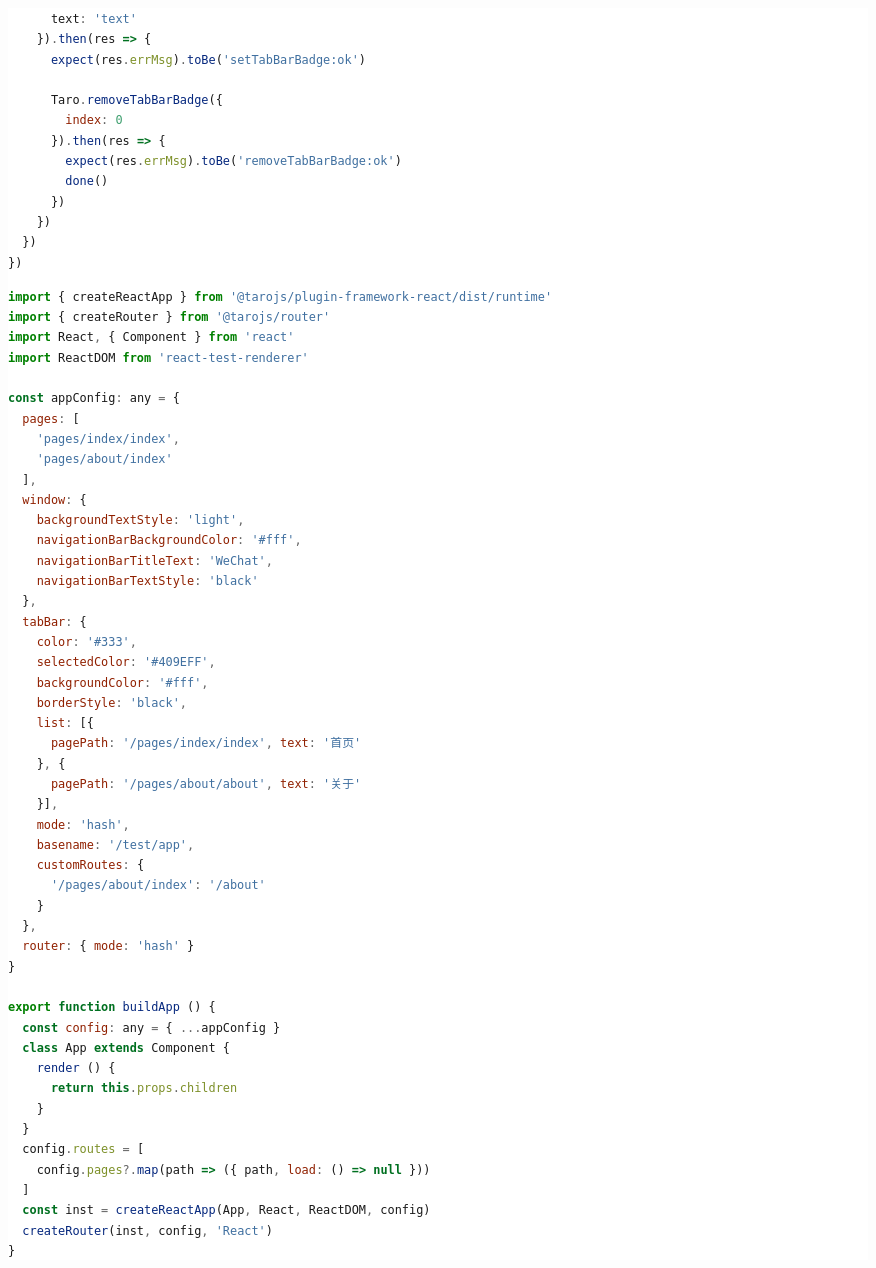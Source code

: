 ```js title="__tests__/tab-bar.test.js"
      text: 'text'
    }).then(res => {
      expect(res.errMsg).toBe('setTabBarBadge:ok')

      Taro.removeTabBarBadge({
        index: 0
      }).then(res => {
        expect(res.errMsg).toBe('removeTabBarBadge:ok')
        done()
      })
    })
  })
})
```

```js title="__tests__/utils.js"
import { createReactApp } from '@tarojs/plugin-framework-react/dist/runtime'
import { createRouter } from '@tarojs/router'
import React, { Component } from 'react'
import ReactDOM from 'react-test-renderer'

const appConfig: any = {
  pages: [
    'pages/index/index',
    'pages/about/index'
  ],
  window: {
    backgroundTextStyle: 'light',
    navigationBarBackgroundColor: '#fff',
    navigationBarTitleText: 'WeChat',
    navigationBarTextStyle: 'black'
  },
  tabBar: {
    color: '#333',
    selectedColor: '#409EFF',
    backgroundColor: '#fff',
    borderStyle: 'black',
    list: [{
      pagePath: '/pages/index/index', text: '首页'
    }, {
      pagePath: '/pages/about/about', text: '关于'
    }],
    mode: 'hash',
    basename: '/test/app',
    customRoutes: {
      '/pages/about/index': '/about'
    }
  },
  router: { mode: 'hash' }
}

export function buildApp () {
  const config: any = { ...appConfig }
  class App extends Component {
    render () {
      return this.props.children
    }
  }
  config.routes = [
    config.pages?.map(path => ({ path, load: () => null }))
  ]
  const inst = createReactApp(App, React, ReactDOM, config)
  createRouter(inst, config, 'React')
}
```